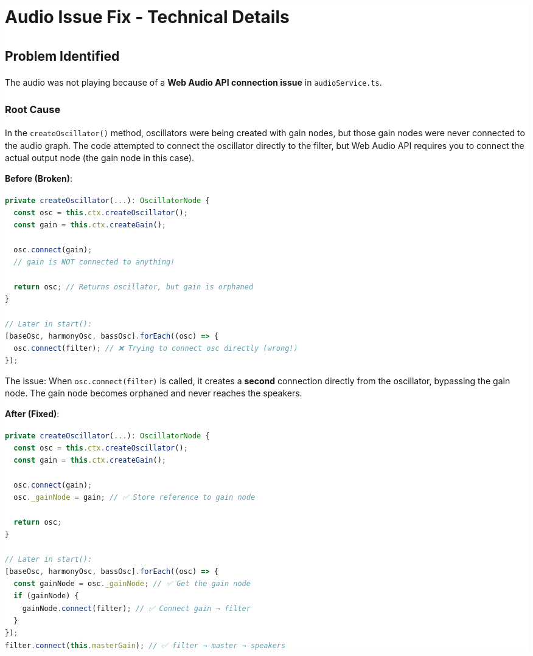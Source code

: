 # Audio Issue Fix - Technical Details

## Problem Identified

The audio was not playing because of a **Web Audio API connection issue** in `audioService.ts`.

### Root Cause
In the `createOscillator()` method, oscillators were being created with gain nodes, but those gain nodes were never connected to the audio graph. The code attempted to connect the oscillator directly to the filter, but Web Audio API requires you to connect the actual output node (the gain node in this case).

**Before (Broken)**:
```typescript
private createOscillator(...): OscillatorNode {
  const osc = this.ctx.createOscillator();
  const gain = this.ctx.createGain();
  
  osc.connect(gain);
  // gain is NOT connected to anything!
  
  return osc; // Returns oscillator, but gain is orphaned
}

// Later in start():
[baseOsc, harmonyOsc, bassOsc].forEach((osc) => {
  osc.connect(filter); // ❌ Trying to connect osc directly (wrong!)
});
```

The issue: When `osc.connect(filter)` is called, it creates a **second** connection directly from the oscillator, bypassing the gain node. The gain node becomes orphaned and never reaches the speakers.

**After (Fixed)**:
```typescript
private createOscillator(...): OscillatorNode {
  const osc = this.ctx.createOscillator();
  const gain = this.ctx.createGain();
  
  osc.connect(gain);
  osc._gainNode = gain; // ✅ Store reference to gain node
  
  return osc;
}

// Later in start():
[baseOsc, harmonyOsc, bassOsc].forEach((osc) => {
  const gainNode = osc._gainNode; // ✅ Get the gain node
  if (gainNode) {
    gainNode.connect(filter); // ✅ Connect gain → filter
  }
});
filter.connect(this.masterGain); // ✅ filter → master → speakers
```
